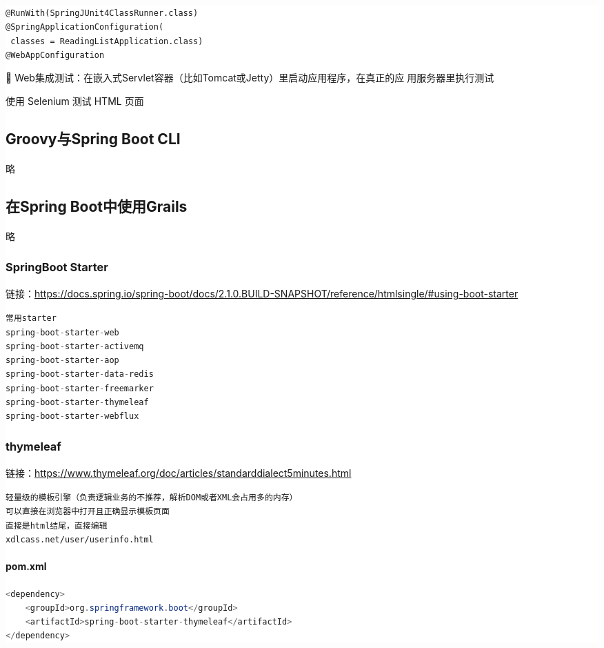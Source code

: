 ```
@RunWith(SpringJUnit4ClassRunner.class)
@SpringApplicationConfiguration( 
 classes = ReadingListApplication.class) 
@WebAppConfiguration
```

 Web集成测试：在嵌入式Servlet容器（比如Tomcat或Jetty）里启动应用程序，在真正的应
用服务器里执行测试



使用 Selenium 测试 HTML 页面



## Groovy与Spring Boot CLI 

略

## 在Spring Boot中使用Grails

略



### SpringBoot Starter

链接：https://docs.spring.io/spring-boot/docs/2.1.0.BUILD-SNAPSHOT/reference/htmlsingle/#using-boot-starter

```java
常用starter
spring-boot-starter-web
spring-boot-starter-activemq
spring-boot-starter-aop
spring-boot-starter-data-redis
spring-boot-starter-freemarker
spring-boot-starter-thymeleaf
spring-boot-starter-webflux
```

### thymeleaf

链接：https://www.thymeleaf.org/doc/articles/standarddialect5minutes.html

```
轻量级的模板引擎（负责逻辑业务的不推荐，解析DOM或者XML会占用多的内存）
可以直接在浏览器中打开且正确显示模板页面
直接是html结尾，直接编辑
xdlcass.net/user/userinfo.html
```

#### pom.xml

```java
<dependency>
    <groupId>org.springframework.boot</groupId>
    <artifactId>spring-boot-starter-thymeleaf</artifactId>
</dependency>
```
